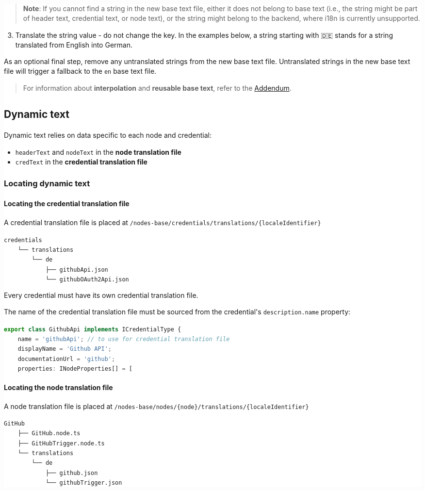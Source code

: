> **Note**: If you cannot find a string in the new base text file, either it does not belong to base text (i.e., the string might be part of header text, credential text, or node text), or the string might belong to the backend, where i18n is currently unsupported.

3. Translate the string value - do not change the key. In the examples below, a string starting with 🇩🇪 stands for a string translated from English into German.

As an optional final step, remove any untranslated strings from the new base text file. Untranslated strings in the new base text file will trigger a fallback to the `en` base text file.

> For information about **interpolation** and **reusable base text**, refer to the [Addendum](./ADDENDUM.md).

## Dynamic text

Dynamic text relies on data specific to each node and credential:

- `headerText` and `nodeText` in the **node translation file**
- `credText` in the **credential translation file**

### Locating dynamic text

#### Locating the credential translation file

A credential translation file is placed at `/nodes-base/credentials/translations/{localeIdentifier}`

```
credentials
	└── translations
		└── de
			├── githubApi.json
			└── githubOAuth2Api.json
```

Every credential must have its own credential translation file.

The name of the credential translation file must be sourced from the credential's `description.name` property:

```ts
export class GithubApi implements ICredentialType {
	name = 'githubApi'; // to use for credential translation file
	displayName = 'Github API';
	documentationUrl = 'github';
	properties: INodeProperties[] = [
```

#### Locating the node translation file

A node translation file is placed at `/nodes-base/nodes/{node}/translations/{localeIdentifier}`

```
GitHub
	├── GitHub.node.ts
	├── GitHubTrigger.node.ts
	└── translations
		└── de
			├── github.json
			└── githubTrigger.json
```
